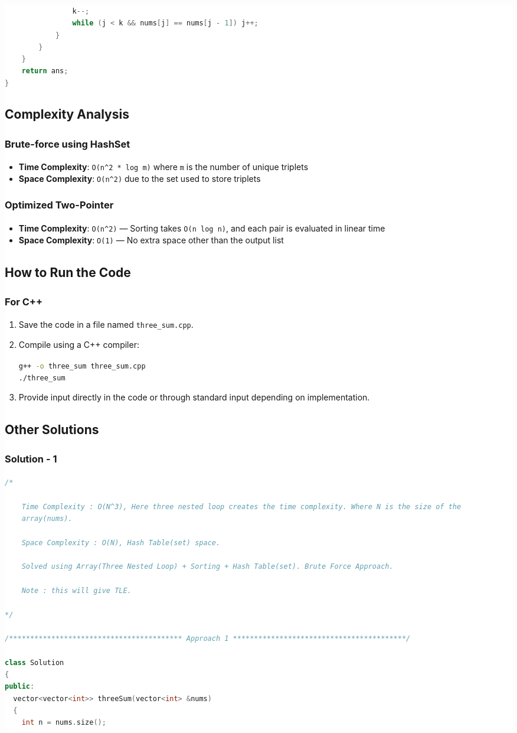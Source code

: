 ```cpp
                k--;
                while (j < k && nums[j] == nums[j - 1]) j++;
            }
        }
    }
    return ans;
}
```

## Complexity Analysis

### Brute-force using HashSet

- **Time Complexity**: `O(n^2 * log m)` where `m` is the number of unique triplets
- **Space Complexity**: `O(n^2)` due to the set used to store triplets

### Optimized Two-Pointer

- **Time Complexity**: `O(n^2)` — Sorting takes `O(n log n)`, and each pair is evaluated in linear time
- **Space Complexity**: `O(1)` — No extra space other than the output list

## How to Run the Code

### For C++

1. Save the code in a file named `three_sum.cpp`.
2. Compile using a C++ compiler:

   ```sh
   g++ -o three_sum three_sum.cpp
   ./three_sum
   ```

3. Provide input directly in the code or through standard input depending on implementation.

## Other Solutions

### Solution - 1

```cpp
/*

    Time Complexity : O(N^3), Here three nested loop creates the time complexity. Where N is the size of the
    array(nums).

    Space Complexity : O(N), Hash Table(set) space.

    Solved using Array(Three Nested Loop) + Sorting + Hash Table(set). Brute Force Approach.

    Note : this will give TLE.

*/

/***************************************** Approach 1 *****************************************/

class Solution
{
public:
  vector<vector<int>> threeSum(vector<int> &nums)
  {
    int n = nums.size();
```